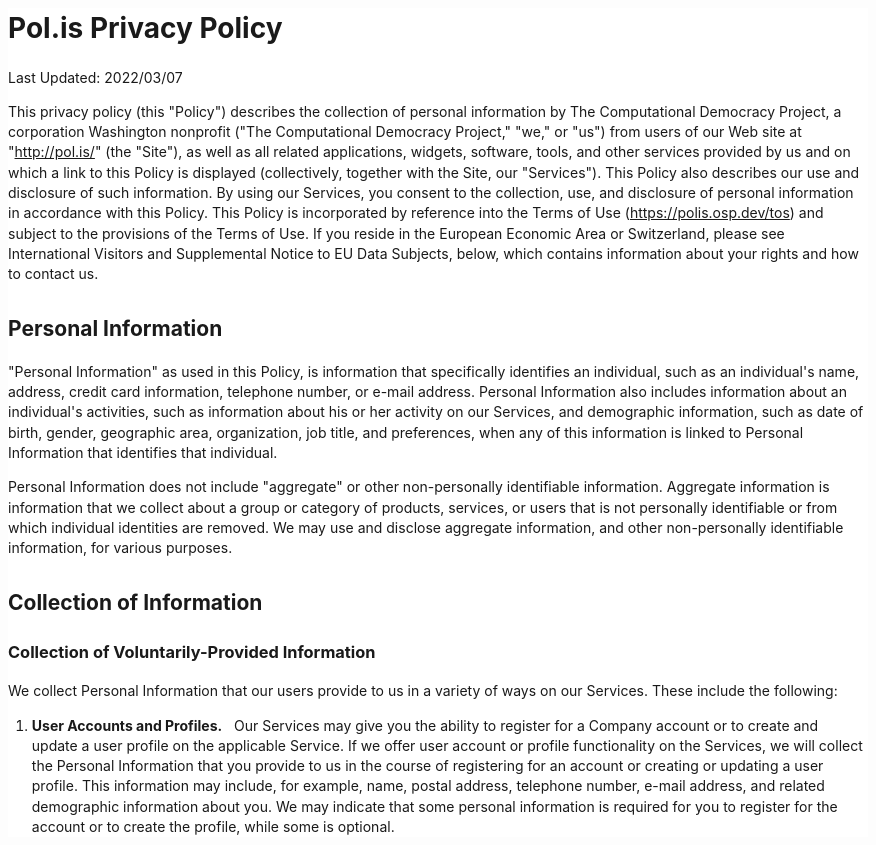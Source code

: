 
# Pol.is Privacy Policy
Last Updated: 2022/03/07

This privacy policy (this "Policy") describes the collection of personal information by The Computational Democracy Project, a corporation Washington nonprofit ("The Computational Democracy Project," "we," or "us") from users of our Web site at "http://pol.is/" (the "Site"), as well as all related applications, widgets, software, tools, and other services provided by us and on which a link to this Policy is displayed (collectively, together with the Site, our "Services").
This Policy also describes our use and disclosure of such information.
By using our Services, you consent to the collection, use, and disclosure of personal information in accordance with this Policy.
This Policy is incorporated by reference into the Terms of Use (<https://polis.osp.dev/tos>) and subject to the provisions of the Terms of Use.
If you reside in the European Economic Area or Switzerland, please see International Visitors and Supplemental Notice to EU Data Subjects, below, which contains information about your rights and how to contact us.

## Personal Information

"Personal Information" as used in this Policy, is information that specifically identifies an individual, such as an individual's name, address, credit card information, telephone number, or e-mail address.
Personal Information also includes information about an individual's activities, such as information about his or her activity on our Services, and demographic information, such as date of birth, gender, geographic area, organization, job title, and preferences, when any of this information is linked to Personal Information that identifies that individual.

Personal Information does not include "aggregate" or other non-personally identifiable information.
Aggregate information is information that we collect about a group or category of products, services, or users that is not personally identifiable or from which individual identities are removed.
We may use and disclose aggregate information, and other non-personally identifiable information, for various purposes.

## Collection of Information

### Collection of Voluntarily-Provided Information

We collect Personal Information that our users provide to us in a variety of ways on our Services.
These include the following:

1. **User Accounts and Profiles.** &nbsp;
 Our Services may give you the ability to register for a Company account or to create and update a user profile on the applicable Service.
 If we offer user account or profile functionality on the Services, we will collect the Personal Information that you provide to us in the course of registering for an account or creating or updating a user profile.
 This information may include, for example, name, postal address, telephone number, e-mail address, and related demographic information about you.
 We may indicate that some personal information is required for you to register for the account or to create the profile, while some is optional.
